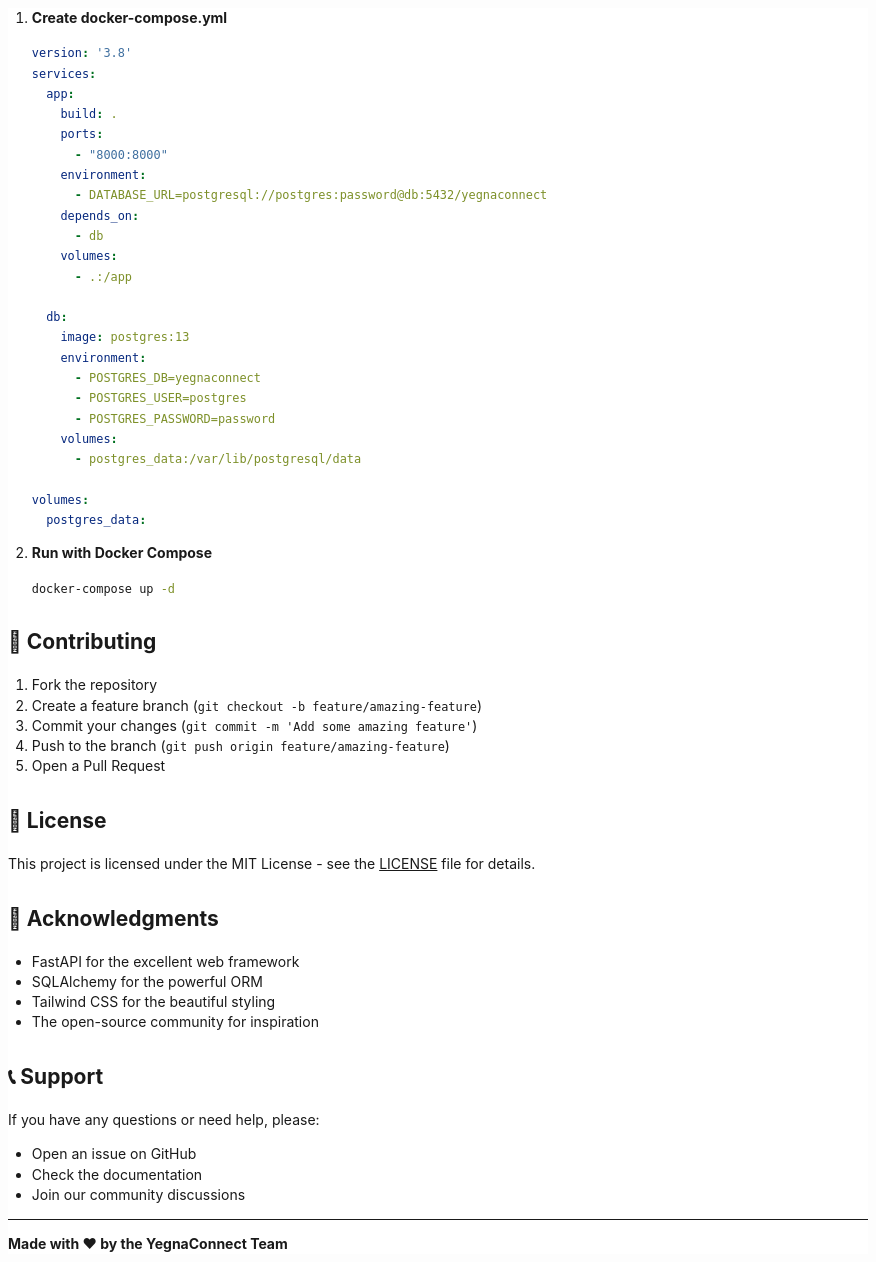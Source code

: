 1. **Create docker-compose.yml**
   ```yaml
   version: '3.8'
   services:
     app:
       build: .
       ports:
         - "8000:8000"
       environment:
         - DATABASE_URL=postgresql://postgres:password@db:5432/yegnaconnect
       depends_on:
         - db
       volumes:
         - .:/app
     
     db:
       image: postgres:13
       environment:
         - POSTGRES_DB=yegnaconnect
         - POSTGRES_USER=postgres
         - POSTGRES_PASSWORD=password
       volumes:
         - postgres_data:/var/lib/postgresql/data
   
   volumes:
     postgres_data:
   ```

2. **Run with Docker Compose**
   ```bash
   docker-compose up -d
   ```

## 🤝 Contributing

1. Fork the repository
2. Create a feature branch (`git checkout -b feature/amazing-feature`)
3. Commit your changes (`git commit -m 'Add some amazing feature'`)
4. Push to the branch (`git push origin feature/amazing-feature`)
5. Open a Pull Request

## 📝 License

This project is licensed under the MIT License - see the [LICENSE](LICENSE) file for details.

## 🙏 Acknowledgments

- FastAPI for the excellent web framework
- SQLAlchemy for the powerful ORM
- Tailwind CSS for the beautiful styling
- The open-source community for inspiration

## 📞 Support

If you have any questions or need help, please:

- Open an issue on GitHub
- Check the documentation
- Join our community discussions

---

**Made with ❤️ by the YegnaConnect Team** 